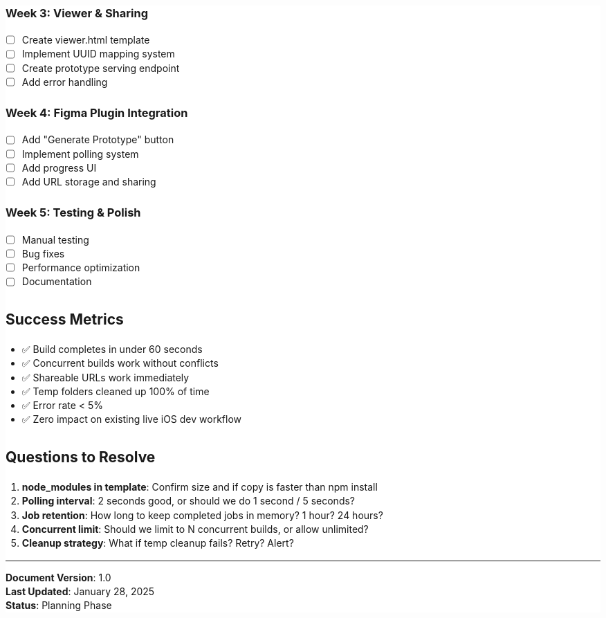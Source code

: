 ### Week 3: Viewer & Sharing
- [ ] Create viewer.html template
- [ ] Implement UUID mapping system
- [ ] Create prototype serving endpoint
- [ ] Add error handling

### Week 4: Figma Plugin Integration
- [ ] Add "Generate Prototype" button
- [ ] Implement polling system
- [ ] Add progress UI
- [ ] Add URL storage and sharing

### Week 5: Testing & Polish
- [ ] Manual testing
- [ ] Bug fixes
- [ ] Performance optimization
- [ ] Documentation

## Success Metrics

- ✅ Build completes in under 60 seconds
- ✅ Concurrent builds work without conflicts
- ✅ Shareable URLs work immediately
- ✅ Temp folders cleaned up 100% of time
- ✅ Error rate < 5%
- ✅ Zero impact on existing live iOS dev workflow

## Questions to Resolve

1. **node_modules in template**: Confirm size and if copy is faster than npm install
2. **Polling interval**: 2 seconds good, or should we do 1 second / 5 seconds?
3. **Job retention**: How long to keep completed jobs in memory? 1 hour? 24 hours?
4. **Concurrent limit**: Should we limit to N concurrent builds, or allow unlimited?
5. **Cleanup strategy**: What if temp cleanup fails? Retry? Alert?

---

**Document Version**: 1.0  
**Last Updated**: January 28, 2025  
**Status**: Planning Phase